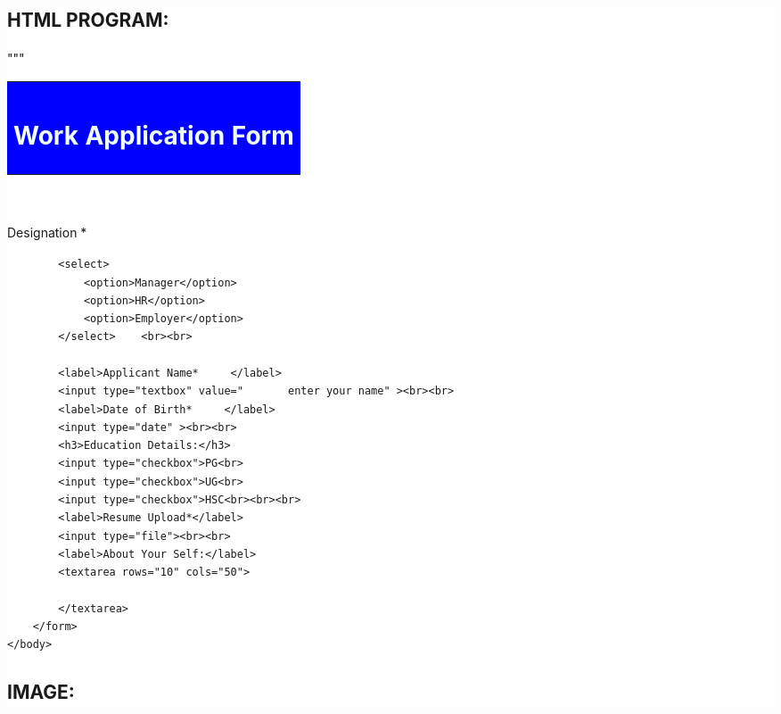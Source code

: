 ## HTML PROGRAM:
"""
<html>
    <head>
        <title>           
            FORM
        </title>
        <link rel="icon" href="web.png">
    </head>
    <body bgcolor="pink"><table borter="10" width="25%">
        <tr>
            <td bgcolor="blue"><h1 style="color:azure" align="center">Work Application Form</h1></td>
        </tr>
    </table><br><br>
        <form>
            <label>Designation *</label>
        
            <select>
                <option>Manager</option>
                <option>HR</option>
                <option>Employer</option>
            </select>    <br><br>

            <label>Applicant Name*     </label>
            <input type="textbox" value="       enter your name" ><br><br>
            <label>Date of Birth*     </label>
            <input type="date" ><br><br>
            <h3>Education Details:</h3>
            <input type="checkbox">PG<br>
            <input type="checkbox">UG<br>
            <input type="checkbox">HSC<br><br><br>
            <label>Resume Upload*</label>
            <input type="file"><br><br>
            <label>About Your Self:</label>
            <textarea rows="10" cols="50">

            </textarea>
        </form>
    </body>
</html>    

## IMAGE: